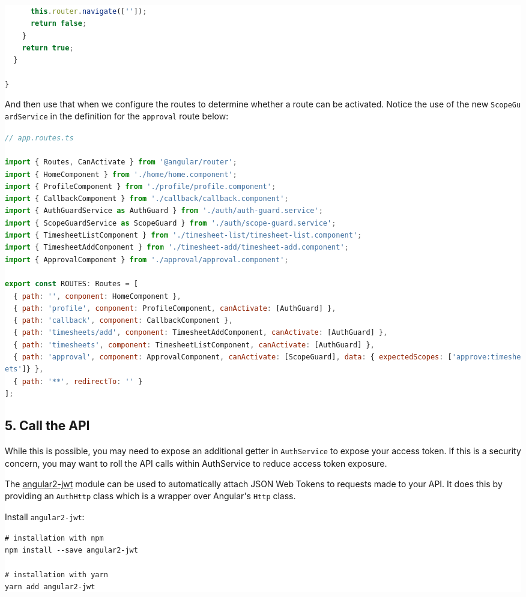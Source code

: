 ```js
      this.router.navigate(['']);
      return false;
    }
    return true;
  }

}
```

And then use that when we configure the routes to determine whether a route can be activated. Notice the use of the new `ScopeGuardService` in the definition for the `approval` route below:


```js
// app.routes.ts

import { Routes, CanActivate } from '@angular/router';
import { HomeComponent } from './home/home.component';
import { ProfileComponent } from './profile/profile.component';
import { CallbackComponent } from './callback/callback.component';
import { AuthGuardService as AuthGuard } from './auth/auth-guard.service';
import { ScopeGuardService as ScopeGuard } from './auth/scope-guard.service';
import { TimesheetListComponent } from './timesheet-list/timesheet-list.component';
import { TimesheetAddComponent } from './timesheet-add/timesheet-add.component';
import { ApprovalComponent } from './approval/approval.component';

export const ROUTES: Routes = [
  { path: '', component: HomeComponent },
  { path: 'profile', component: ProfileComponent, canActivate: [AuthGuard] },
  { path: 'callback', component: CallbackComponent },
  { path: 'timesheets/add', component: TimesheetAddComponent, canActivate: [AuthGuard] },
  { path: 'timesheets', component: TimesheetListComponent, canActivate: [AuthGuard] },
  { path: 'approval', component: ApprovalComponent, canActivate: [ScopeGuard], data: { expectedScopes: ['approve:timesheets']} },
  { path: '**', redirectTo: '' }
];
```

## 5. Call the API

While this is possible, you may need to expose an additional getter in `AuthService` to expose your access token. 
If this is a security concern, you may want to roll the API calls within AuthService to reduce access token exposure.

The [angular2-jwt](https://github.com/auth0/angular2-jwt) module can be used to automatically attach JSON Web Tokens to requests made to your API. It does this by providing an `AuthHttp` class which is a wrapper over Angular's `Http` class.

Install `angular2-jwt`:

```text
# installation with npm
npm install --save angular2-jwt

# installation with yarn
yarn add angular2-jwt
```
